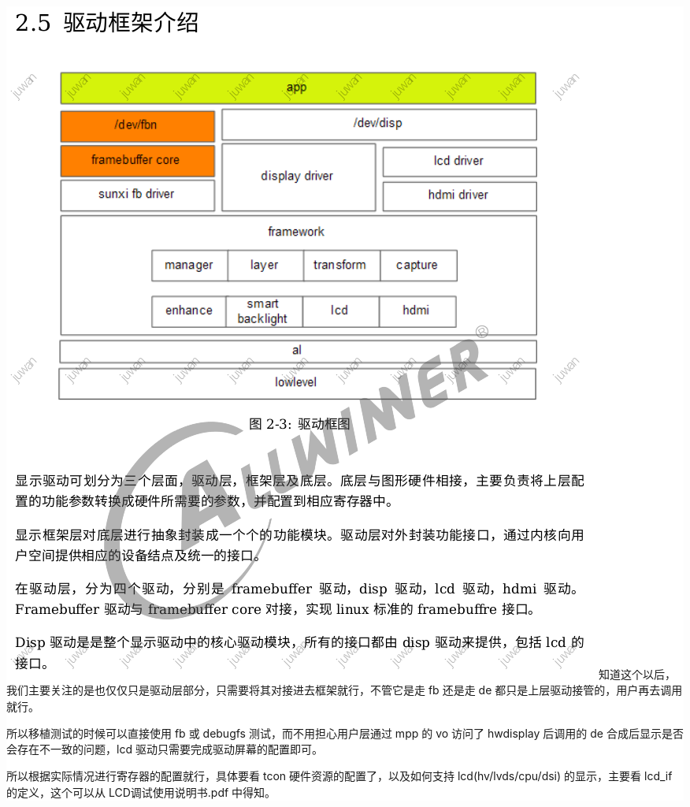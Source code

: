 ![IMG](./../assets/v83x_sdk_compile/7.png)
知道这个以后，我们主要关注的是也仅仅只是驱动层部分，只需要将其对接进去框架就行，不管它是走 fb 还是走 de 都只是上层驱动接管的，用户再去调用就行。

所以移植测试的时候可以直接使用 fb 或 debugfs 测试，而不用担心用户层通过 mpp 的 vo 访问了 hwdisplay 后调用的 de 合成后显示是否会存在不一致的问题，lcd 驱动只需要完成驱动屏幕的配置即可。

所以根据实际情况进行寄存器的配置就行，具体要看 tcon 硬件资源的配置了，以及如何支持 lcd(hv/lvds/cpu/dsi) 的显示，主要看 lcd_if 的定义，这个可以从 LCD调试使用说明书.pdf 中得知。
